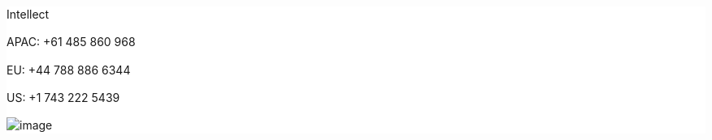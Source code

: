 Intellect</p><p>APAC: +61 485 860 968</p><p>EU: +44 788 886 6344</p><p>US: +1 743 222 5439</p>
![image](https://github.com/user-attachments/assets/f5f77712-6abd-49d4-8102-9ad153d45f18)
